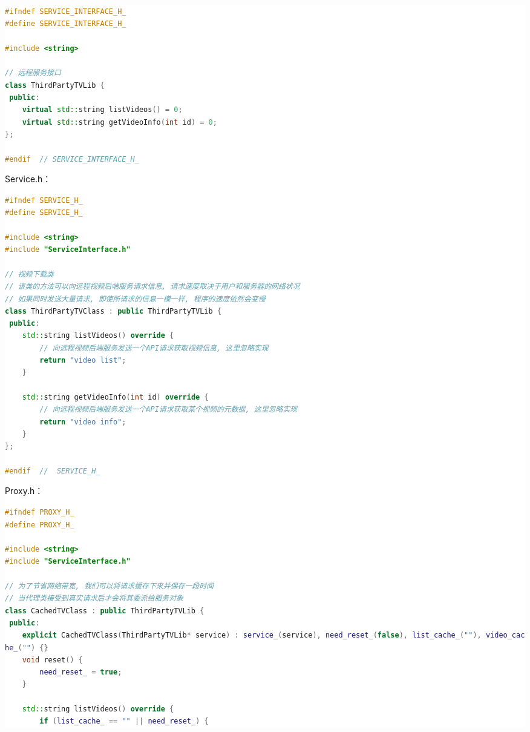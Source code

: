 ```c++
#ifndef SERVICE_INTERFACE_H_
#define SERVICE_INTERFACE_H_

#include <string>

// 远程服务接口
class ThirdPartyTVLib {
 public:
    virtual std::string listVideos() = 0;
    virtual std::string getVideoInfo(int id) = 0;
};

#endif  // SERVICE_INTERFACE_H_

```

Service.h：

```c++
#ifndef SERVICE_H_
#define SERVICE_H_

#include <string>
#include "ServiceInterface.h"

// 视频下载类
// 该类的方法可以向远程视频后端服务请求信息, 请求速度取决于用户和服务器的网络状况
// 如果同时发送大量请求, 即使所请求的信息一模一样, 程序的速度依然会变慢
class ThirdPartyTVClass : public ThirdPartyTVLib {
 public:
    std::string listVideos() override {
        // 向远程视频后端服务发送一个API请求获取视频信息, 这里忽略实现
        return "video list";
    }

    std::string getVideoInfo(int id) override {
        // 向远程视频后端服务发送一个API请求获取某个视频的元数据, 这里忽略实现
        return "video info";
    }
};

#endif  //  SERVICE_H_
```

Proxy.h：

```c++
#ifndef PROXY_H_
#define PROXY_H_

#include <string>
#include "ServiceInterface.h"

// 为了节省网络带宽, 我们可以将请求缓存下来并保存一段时间
// 当代理类接受到真实请求后才会将其委派给服务对象
class CachedTVClass : public ThirdPartyTVLib {
 public:
    explicit CachedTVClass(ThirdPartyTVLib* service) : service_(service), need_reset_(false), list_cache_(""), video_cache_("") {}
    void reset() {
        need_reset_ = true;
    }

    std::string listVideos() override {
        if (list_cache_ == "" || need_reset_) {
```